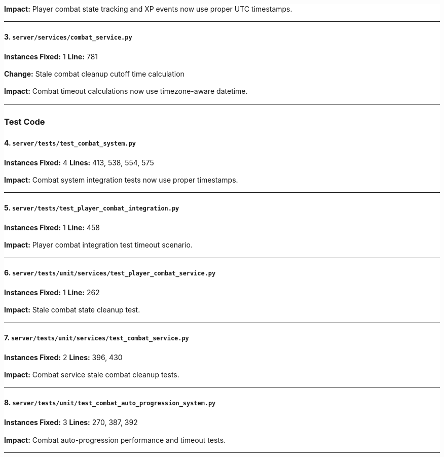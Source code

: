 **Impact:** Player combat state tracking and XP events now use proper UTC timestamps.

---

#### 3. `server/services/combat_service.py`
**Instances Fixed:** 1
**Line:** 781

**Change:** Stale combat cleanup cutoff time calculation

**Impact:** Combat timeout calculations now use timezone-aware datetime.

---

### Test Code

#### 4. `server/tests/test_combat_system.py`
**Instances Fixed:** 4
**Lines:** 413, 538, 554, 575

**Impact:** Combat system integration tests now use proper timestamps.

---

#### 5. `server/tests/test_player_combat_integration.py`
**Instances Fixed:** 1
**Line:** 458

**Impact:** Player combat integration test timeout scenario.

---

#### 6. `server/tests/unit/services/test_player_combat_service.py`
**Instances Fixed:** 1
**Line:** 262

**Impact:** Stale combat state cleanup test.

---

#### 7. `server/tests/unit/services/test_combat_service.py`
**Instances Fixed:** 2
**Lines:** 396, 430

**Impact:** Combat service stale combat cleanup tests.

---

#### 8. `server/tests/unit/test_combat_auto_progression_system.py`
**Instances Fixed:** 3
**Lines:** 270, 387, 392

**Impact:** Combat auto-progression performance and timeout tests.

---